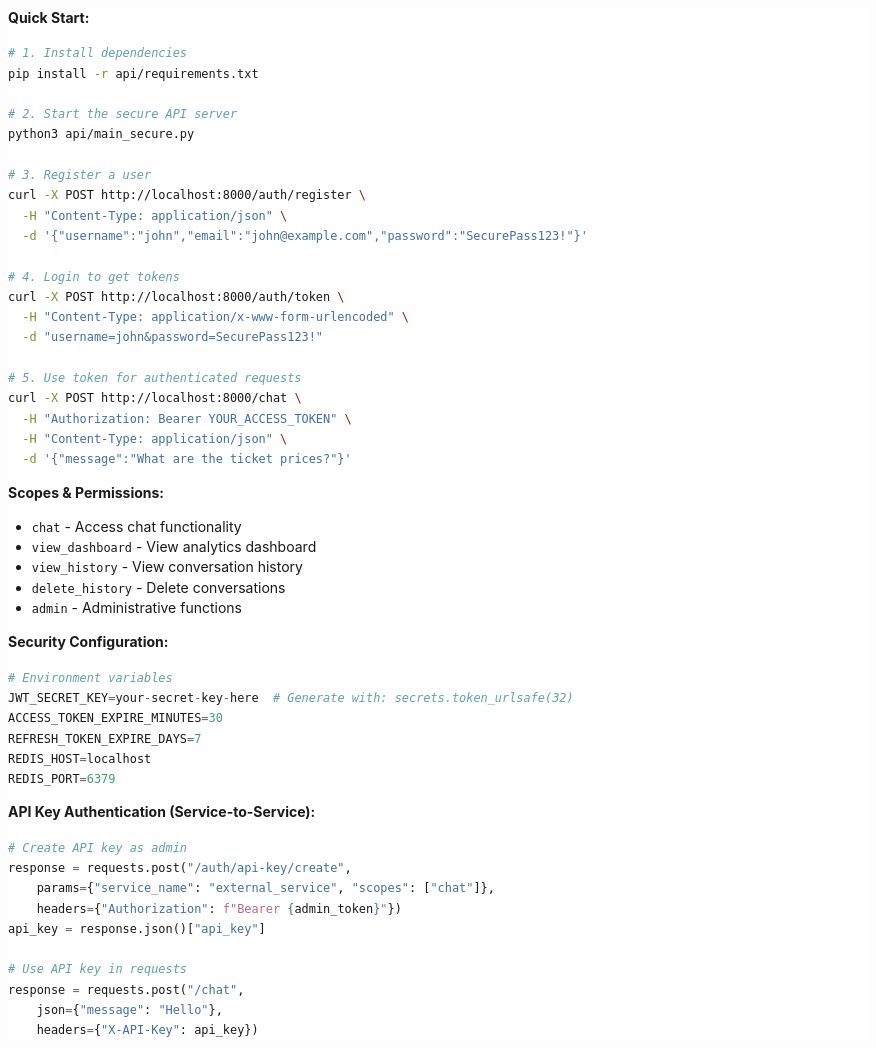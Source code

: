 **Quick Start:**
```bash
# 1. Install dependencies
pip install -r api/requirements.txt

# 2. Start the secure API server
python3 api/main_secure.py

# 3. Register a user
curl -X POST http://localhost:8000/auth/register \
  -H "Content-Type: application/json" \
  -d '{"username":"john","email":"john@example.com","password":"SecurePass123!"}'

# 4. Login to get tokens
curl -X POST http://localhost:8000/auth/token \
  -H "Content-Type: application/x-www-form-urlencoded" \
  -d "username=john&password=SecurePass123!"

# 5. Use token for authenticated requests
curl -X POST http://localhost:8000/chat \
  -H "Authorization: Bearer YOUR_ACCESS_TOKEN" \
  -H "Content-Type: application/json" \
  -d '{"message":"What are the ticket prices?"}'
```

**Scopes & Permissions:**
- `chat` - Access chat functionality
- `view_dashboard` - View analytics dashboard
- `view_history` - View conversation history
- `delete_history` - Delete conversations
- `admin` - Administrative functions

**Security Configuration:**
```python
# Environment variables
JWT_SECRET_KEY=your-secret-key-here  # Generate with: secrets.token_urlsafe(32)
ACCESS_TOKEN_EXPIRE_MINUTES=30
REFRESH_TOKEN_EXPIRE_DAYS=7
REDIS_HOST=localhost
REDIS_PORT=6379
```

**API Key Authentication (Service-to-Service):**
```python
# Create API key as admin
response = requests.post("/auth/api-key/create", 
    params={"service_name": "external_service", "scopes": ["chat"]},
    headers={"Authorization": f"Bearer {admin_token}"})
api_key = response.json()["api_key"]

# Use API key in requests
response = requests.post("/chat",
    json={"message": "Hello"},
    headers={"X-API-Key": api_key})
```
